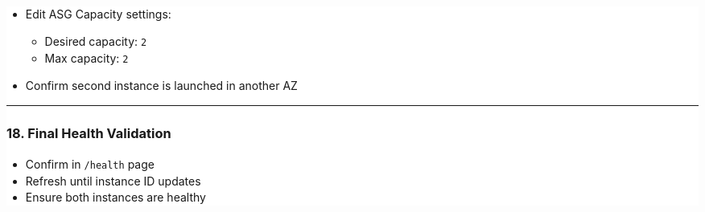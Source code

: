* Edit ASG Capacity settings:

  * Desired capacity: `2`
  * Max capacity: `2`
* Confirm second instance is launched in another AZ

---

### 18. **Final Health Validation**

* Confirm in `/health` page
* Refresh until instance ID updates
* Ensure both instances are healthy


